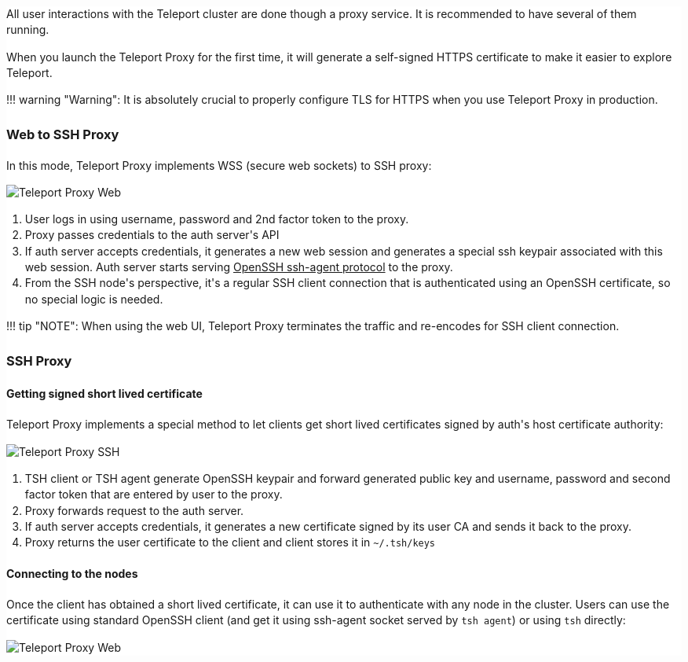 All user interactions with the Teleport cluster are done though a proxy service. It is
recommended to have several of them running.

When you launch the Teleport Proxy for the first time, it will generate a self-signed HTTPS
certificate to make it easier to explore Teleport.

!!! warning "Warning":
	It is absolutely crucial to properly configure TLS for HTTPS when you use Teleport Proxy in production.


### Web to SSH Proxy

In this mode, Teleport Proxy implements WSS (secure web sockets) to SSH proxy:

![Teleport Proxy Web](/img/proxy-web.svg)

1. User logs in using username, password and 2nd factor token to the proxy.
2. Proxy passes credentials to the auth server's API
3. If auth server accepts credentials, it generates a new web session and generates a special
   ssh keypair associated with this web session.
   Auth server starts serving [OpenSSH ssh-agent protocol](https://github.com/openssh/openssh-portable/blob/master/PROTOCOL.agent)
   to the proxy.
4. From the SSH node's perspective, it's a regular SSH client connection that is authenticated using an
   OpenSSH certificate, so no special logic is needed.

!!! tip "NOTE":
    When using the web UI, Teleport Proxy terminates the traffic and re-encodes for SSH client connection.

### SSH Proxy

#### Getting signed short lived certificate

Teleport Proxy implements a special method to let clients get short lived certificates signed by auth's host certificate authority:

![Teleport Proxy SSH](/img/proxy-ssh-1.svg)

1. TSH client or TSH agent generate OpenSSH keypair and forward generated public key and username, password and second factor token that are entered by user to the proxy.
2. Proxy forwards request to the auth server.
3. If auth server accepts credentials, it generates a new certificate signed by its user CA and sends it back to the proxy.
4. Proxy returns the user certificate to the client and client stores it in `~/.tsh/keys`

#### Connecting to the nodes

Once the client has obtained a short lived certificate, it can use it to authenticate with any node in the cluster. Users can use the certificate using standard OpenSSH client (and get it using ssh-agent socket served by `tsh agent`) or using `tsh` directly:

![Teleport Proxy Web](/img/proxy-ssh-2.svg)
